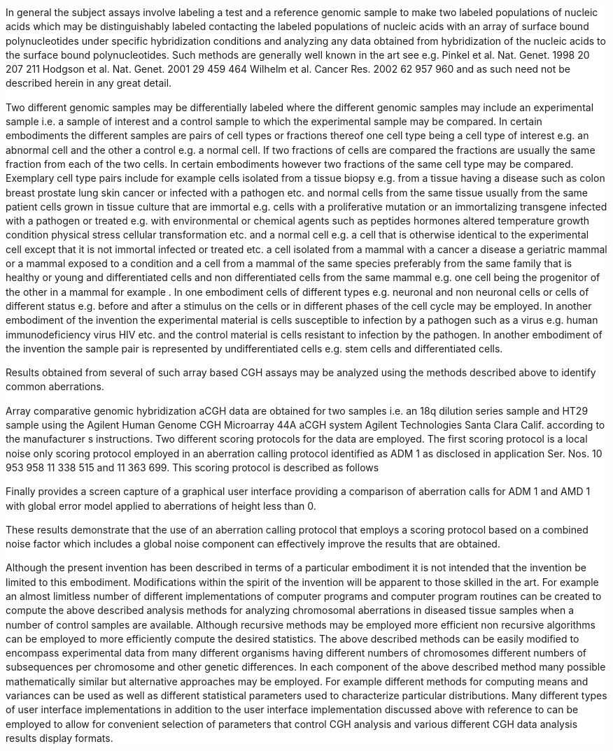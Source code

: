 In general the subject assays involve labeling a test and a reference genomic sample to make two labeled populations of nucleic acids which may be distinguishably labeled contacting the labeled populations of nucleic acids with an array of surface bound polynucleotides under specific hybridization conditions and analyzing any data obtained from hybridization of the nucleic acids to the surface bound polynucleotides. Such methods are generally well known in the art see e.g. Pinkel et al. Nat. Genet. 1998 20 207 211 Hodgson et al. Nat. Genet. 2001 29 459 464 Wilhelm et al. Cancer Res. 2002 62 957 960 and as such need not be described herein in any great detail.

Two different genomic samples may be differentially labeled where the different genomic samples may include an experimental sample i.e. a sample of interest and a control sample to which the experimental sample may be compared. In certain embodiments the different samples are pairs of cell types or fractions thereof one cell type being a cell type of interest e.g. an abnormal cell and the other a control e.g. a normal cell. If two fractions of cells are compared the fractions are usually the same fraction from each of the two cells. In certain embodiments however two fractions of the same cell type may be compared. Exemplary cell type pairs include for example cells isolated from a tissue biopsy e.g. from a tissue having a disease such as colon breast prostate lung skin cancer or infected with a pathogen etc. and normal cells from the same tissue usually from the same patient cells grown in tissue culture that are immortal e.g. cells with a proliferative mutation or an immortalizing transgene infected with a pathogen or treated e.g. with environmental or chemical agents such as peptides hormones altered temperature growth condition physical stress cellular transformation etc. and a normal cell e.g. a cell that is otherwise identical to the experimental cell except that it is not immortal infected or treated etc. a cell isolated from a mammal with a cancer a disease a geriatric mammal or a mammal exposed to a condition and a cell from a mammal of the same species preferably from the same family that is healthy or young and differentiated cells and non differentiated cells from the same mammal e.g. one cell being the progenitor of the other in a mammal for example . In one embodiment cells of different types e.g. neuronal and non neuronal cells or cells of different status e.g. before and after a stimulus on the cells or in different phases of the cell cycle may be employed. In another embodiment of the invention the experimental material is cells susceptible to infection by a pathogen such as a virus e.g. human immunodeficiency virus HIV etc. and the control material is cells resistant to infection by the pathogen. In another embodiment of the invention the sample pair is represented by undifferentiated cells e.g. stem cells and differentiated cells.

Results obtained from several of such array based CGH assays may be analyzed using the methods described above to identify common aberrations.

Array comparative genomic hybridization aCGH data are obtained for two samples i.e. an 18q dilution series sample and HT29 sample using the Agilent Human Genome CGH Microarray 44A aCGH system Agilent Technologies Santa Clara Calif. according to the manufacturer s instructions. Two different scoring protocols for the data are employed. The first scoring protocol is a local noise only scoring protocol employed in an aberration calling protocol identified as ADM 1 as disclosed in application Ser. Nos. 10 953 958 11 338 515 and 11 363 699. This scoring protocol is described as follows 

Finally provides a screen capture of a graphical user interface providing a comparison of aberration calls for ADM 1 and AMD 1 with global error model applied to aberrations of height less than 0.

These results demonstrate that the use of an aberration calling protocol that employs a scoring protocol based on a combined noise factor which includes a global noise component can effectively improve the results that are obtained.

Although the present invention has been described in terms of a particular embodiment it is not intended that the invention be limited to this embodiment. Modifications within the spirit of the invention will be apparent to those skilled in the art. For example an almost limitless number of different implementations of computer programs and computer program routines can be created to compute the above described analysis methods for analyzing chromosomal aberrations in diseased tissue samples when a number of control samples are available. Although recursive methods may be employed more efficient non recursive algorithms can be employed to more efficiently compute the desired statistics. The above described methods can be easily modified to encompass experimental data from many different organisms having different numbers of chromosomes different numbers of subsequences per chromosome and other genetic differences. In each component of the above described method many possible mathematically similar but alternative approaches may be employed. For example different methods for computing means and variances can be used as well as different statistical parameters used to characterize particular distributions. Many different types of user interface implementations in addition to the user interface implementation discussed above with reference to can be employed to allow for convenient selection of parameters that control CGH analysis and various different CGH data analysis results display formats.
